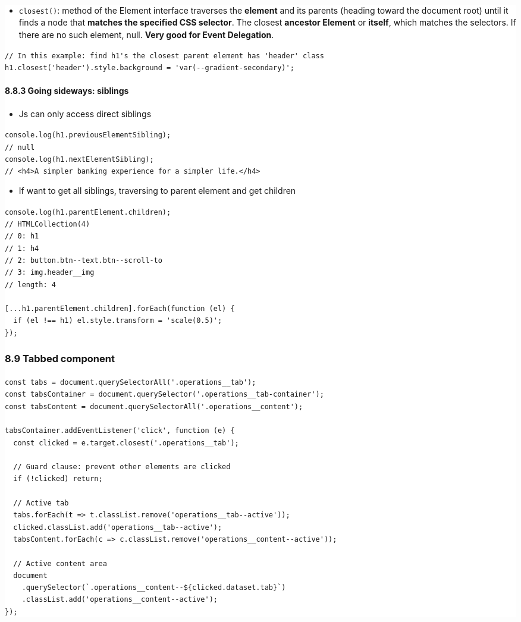 - `closest()`: method of the Element interface traverses the **element** and its parents (heading toward the document root) until it finds a node that **matches the specified CSS selector**. The closest **ancestor Element** or **itself**, which matches the selectors. If there are no such element, null. **Very good for Event Delegation**.

```Js
// In this example: find h1's the closest parent element has 'header' class
h1.closest('header').style.background = 'var(--gradient-secondary)';
```

#### 8.8.3 Going sideways: siblings

- Js can only access direct siblings

```Js
console.log(h1.previousElementSibling);
// null
console.log(h1.nextElementSibling);
// <h4>A simpler banking experience for a simpler life.</h4>
```

- If want to get all siblings, traversing to parent element and get children

```Js
console.log(h1.parentElement.children);
// HTMLCollection(4)
// 0: h1
// 1: h4
// 2: button.btn--text.btn--scroll-to
// 3: img.header__img
// length: 4

[...h1.parentElement.children].forEach(function (el) {
  if (el !== h1) el.style.transform = 'scale(0.5)';
});

```

### 8.9 Tabbed component

```Js
const tabs = document.querySelectorAll('.operations__tab');
const tabsContainer = document.querySelector('.operations__tab-container');
const tabsContent = document.querySelectorAll('.operations__content');

tabsContainer.addEventListener('click', function (e) {
  const clicked = e.target.closest('.operations__tab');

  // Guard clause: prevent other elements are clicked
  if (!clicked) return;

  // Active tab
  tabs.forEach(t => t.classList.remove('operations__tab--active'));
  clicked.classList.add('operations__tab--active');
  tabsContent.forEach(c => c.classList.remove('operations__content--active'));

  // Active content area
  document
    .querySelector(`.operations__content--${clicked.dataset.tab}`)
    .classList.add('operations__content--active');
});
```
